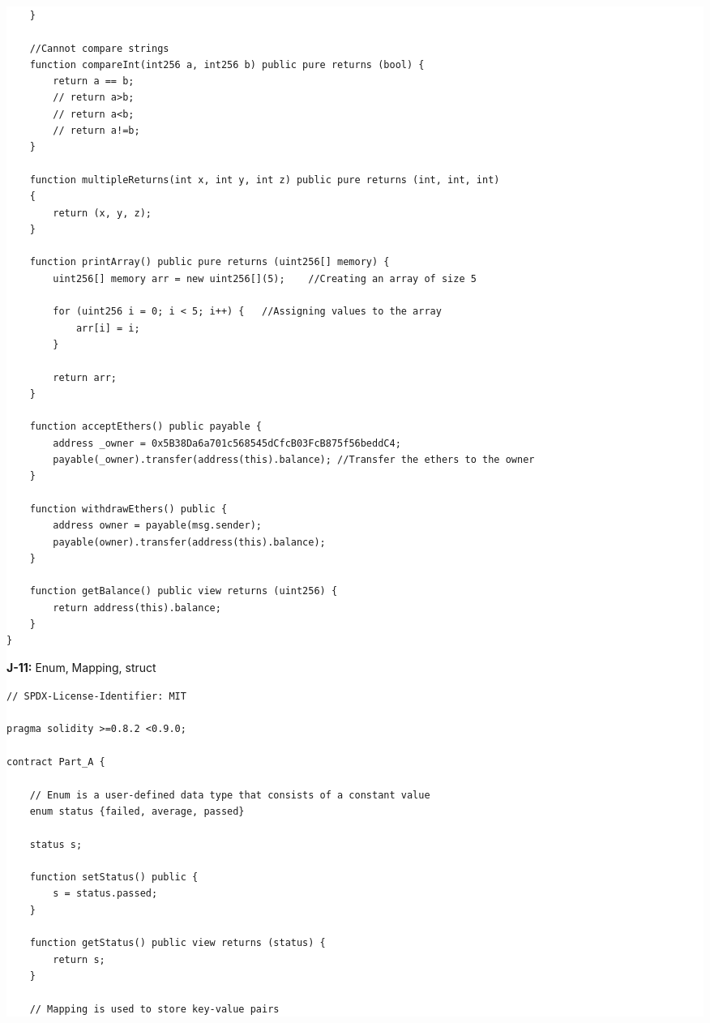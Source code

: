 ```solidity
    }

    //Cannot compare strings
    function compareInt(int256 a, int256 b) public pure returns (bool) {
        return a == b;
        // return a>b;
        // return a<b;
        // return a!=b;
    }

    function multipleReturns(int x, int y, int z) public pure returns (int, int, int)
    {
        return (x, y, z);
    }

    function printArray() public pure returns (uint256[] memory) {
        uint256[] memory arr = new uint256[](5);    //Creating an array of size 5

        for (uint256 i = 0; i < 5; i++) {   //Assigning values to the array
            arr[i] = i;
        }

        return arr;
    }

    function acceptEthers() public payable {
        address _owner = 0x5B38Da6a701c568545dCfcB03FcB875f56beddC4;
        payable(_owner).transfer(address(this).balance); //Transfer the ethers to the owner
    }

    function withdrawEthers() public {
        address owner = payable(msg.sender);
        payable(owner).transfer(address(this).balance);
    }

    function getBalance() public view returns (uint256) {
        return address(this).balance;
    }
}
```

**J-11:**
Enum, Mapping, struct
```solidity
// SPDX-License-Identifier: MIT

pragma solidity >=0.8.2 <0.9.0;

contract Part_A {
    
    // Enum is a user-defined data type that consists of a constant value
    enum status {failed, average, passed}

    status s;

    function setStatus() public {
        s = status.passed;
    }

    function getStatus() public view returns (status) {
        return s;
    }

    // Mapping is used to store key-value pairs
```